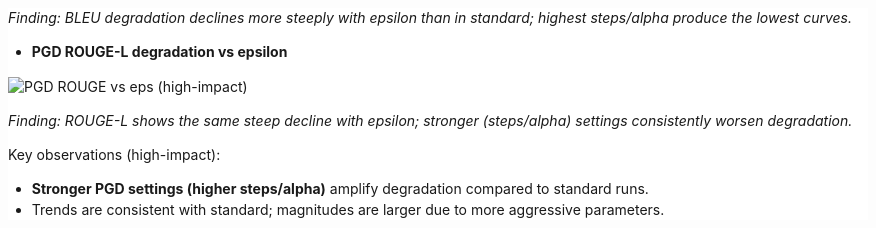 _Finding: BLEU degradation declines more steeply with epsilon than in standard; highest steps/alpha produce the lowest curves._

- __PGD ROUGE-L degradation vs epsilon__

![PGD ROUGE vs eps (high-impact)](result/figures/high_impact/pgd_rouge_vs_eps_high_impact.png)

_Finding: ROUGE-L shows the same steep decline with epsilon; stronger (steps/alpha) settings consistently worsen degradation._

Key observations (high-impact):
- **Stronger PGD settings (higher steps/alpha)** amplify degradation compared to standard runs.
- Trends are consistent with standard; magnitudes are larger due to more aggressive parameters.